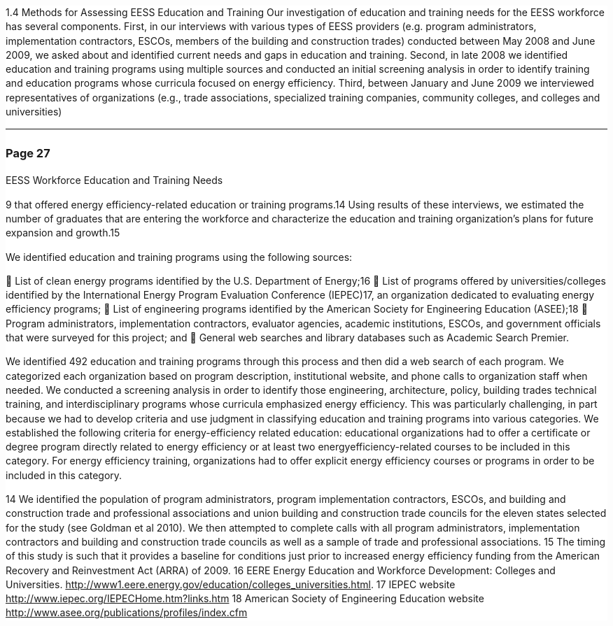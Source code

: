 1.4 
Methods for Assessing EESS Education and Training 
Our investigation of education and training needs for the EESS workforce has several 
components. First, in our interviews with various types of EESS providers (e.g. program 
administrators, implementation contractors, ESCOs, members of the building and construction 
trades) conducted between May 2008 and June 2009, we asked about and identified current 
needs and gaps in education and training. Second, in late 2008 we identified education and 
training programs using multiple sources and conducted an initial screening analysis in order to 
identify training and education programs whose curricula focused on energy efficiency. Third, 
between January and June 2009 we interviewed representatives of organizations (e.g., trade 
associations, specialized training companies, community colleges, and colleges and universities)

---


### Page 27

EESS Workforce Education and Training Needs 
 
9
that offered energy efficiency-related education or training programs.14 Using results of these 
interviews, we estimated the number of graduates that are entering the workforce and 
characterize the education and training organization’s plans for future expansion and growth.15 
 
We identified education and training programs using the following sources: 
 
 List of clean energy programs identified by the U.S. Department of Energy;16 
 List of programs offered by universities/colleges identified by the International Energy 
Program Evaluation Conference (IEPEC)17, an organization dedicated to evaluating 
energy efficiency programs; 
 List of engineering programs identified by the American Society for Engineering 
Education (ASEE);18 
 Program administrators, implementation contractors, evaluator agencies, academic 
institutions, ESCOs, and government officials that were surveyed for this project; and 
 General web searches and library databases such as Academic Search Premier. 
 
We identified 492 education and training programs through this process and then did a web 
search of each program. We categorized each organization based on program description, 
institutional website, and phone calls to organization staff when needed. We conducted a 
screening analysis in order to identify those engineering, architecture, policy, building trades 
technical training, and interdisciplinary programs whose curricula emphasized energy efficiency. 
This was particularly challenging, in part because we had to develop criteria and use judgment in 
classifying education and training programs into various categories. We established the 
following criteria for energy-efficiency related education: educational organizations had to offer 
a certificate or degree program directly related to energy efficiency or at least two energyefficiency-related courses to be included in this category. For energy efficiency training, 
organizations had to offer explicit energy efficiency courses or programs in order to be included 
in this category. 

14 We identified the population of program administrators, program implementation contractors, ESCOs, and 
building and construction trade and professional associations and union building and construction trade councils for 
the eleven states selected for the study (see Goldman et al 2010). We then attempted to complete calls with all 
program administrators, implementation contractors and building and construction trade councils as well as a sample 
of trade and professional associations. 
15 The timing of this study is such that it provides a baseline for conditions just prior to increased energy efficiency 
funding from the American Recovery and Reinvestment Act (ARRA) of 2009. 
16 EERE Energy Education and Workforce Development: Colleges and Universities. 
http://www1.eere.energy.gov/education/colleges_universities.html. 
17 IEPEC website http://www.iepec.org/IEPECHome.htm?links.htm 
18 American Society of Engineering Education website http://www.asee.org/publications/profiles/index.cfm
